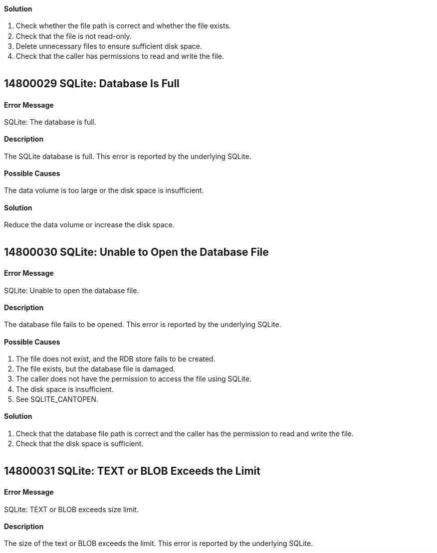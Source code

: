 **Solution**

1. Check whether the file path is correct and whether the file exists.
2. Check that the file is not read-only.
3. Delete unnecessary files to ensure sufficient disk space.
4. Check that the caller has permissions to read and write the file.

## 14800029 SQLite: Database Is Full

**Error Message**

SQLite: The database is full.

**Description**

The SQLite database is full. This error is reported by the underlying SQLite.

**Possible Causes**

The data volume is too large or the disk space is insufficient.

**Solution**

Reduce the data volume or increase the disk space.

## 14800030 SQLite: Unable to Open the Database File

**Error Message**

SQLite: Unable to open the database file.

**Description**

The database file fails to be opened. This error is reported by the underlying SQLite.

**Possible Causes**

1. The file does not exist, and the RDB store fails to be created.
2. The file exists, but the database file is damaged.
3. The caller does not have the permission to access the file using SQLite.
4. The disk space is insufficient.
5. See SQLITE_CANTOPEN.

**Solution**

1. Check that the database file path is correct and the caller has the permission to read and write the file.
2. Check that the disk space is sufficient.

## 14800031 SQLite: TEXT or BLOB Exceeds the Limit

**Error Message**

SQLite: TEXT or BLOB exceeds size limit.

**Description**

The size of the text or BLOB exceeds the limit. This error is reported by the underlying SQLite.
